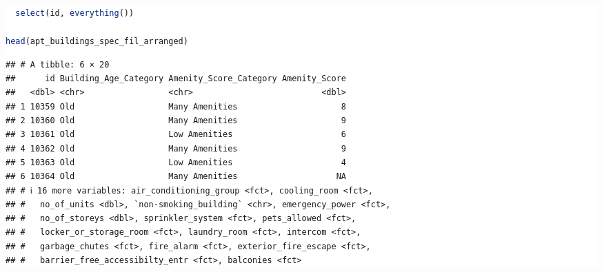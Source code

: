 ``` r
  select(id, everything())

head(apt_buildings_spec_fil_arranged)
```

    ## # A tibble: 6 × 20
    ##      id Building_Age_Category Amenity_Score_Category Amenity_Score
    ##   <dbl> <chr>                 <chr>                          <dbl>
    ## 1 10359 Old                   Many Amenities                     8
    ## 2 10360 Old                   Many Amenities                     9
    ## 3 10361 Old                   Low Amenities                      6
    ## 4 10362 Old                   Many Amenities                     9
    ## 5 10363 Old                   Low Amenities                      4
    ## 6 10364 Old                   Many Amenities                    NA
    ## # ℹ 16 more variables: air_conditioning_group <fct>, cooling_room <fct>,
    ## #   no_of_units <dbl>, `non-smoking_building` <chr>, emergency_power <fct>,
    ## #   no_of_storeys <dbl>, sprinkler_system <fct>, pets_allowed <fct>,
    ## #   locker_or_storage_room <fct>, laundry_room <fct>, intercom <fct>,
    ## #   garbage_chutes <fct>, fire_alarm <fct>, exterior_fire_escape <fct>,
    ## #   barrier_free_accessibilty_entr <fct>, balconies <fct>
